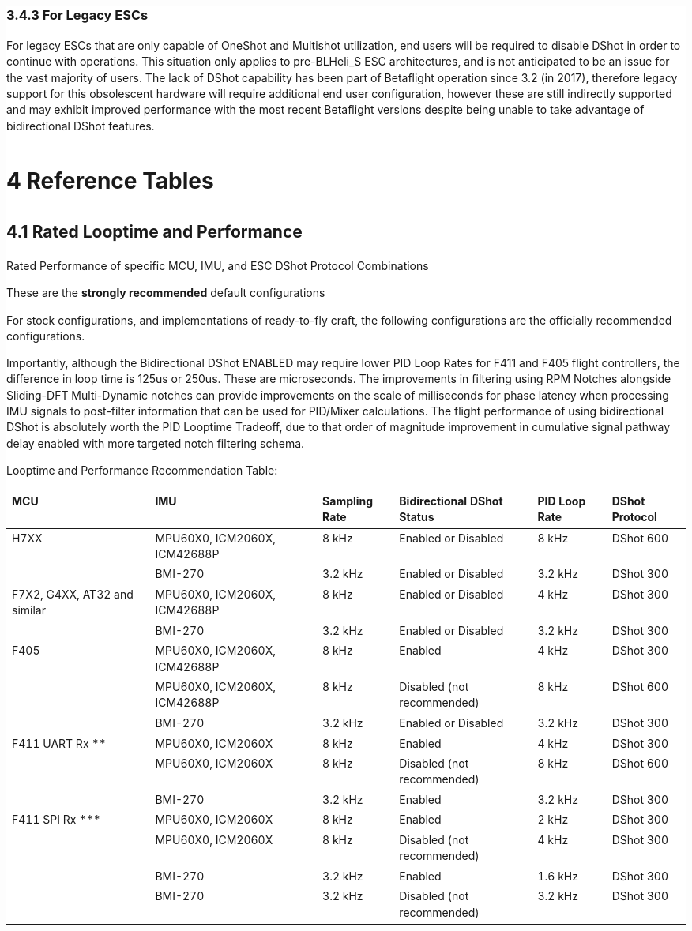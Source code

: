 ### 3.4.3 For Legacy ESCs

For legacy ESCs that are only capable of OneShot and Multishot utilization, end users will be required to disable DShot in order to continue with operations. This situation only applies to pre-BLHeli_S ESC architectures, and is not anticipated to be an issue for the vast majority of users. The lack of DShot capability has been part of Betaflight operation since 3.2 (in 2017), therefore legacy support for this obsolescent hardware will require additional end user configuration, however these are still indirectly supported and may exhibit improved performance with the most recent Betaflight versions despite being unable to take advantage of bidirectional DShot features.

# 4 Reference Tables

## 4.1 Rated Looptime and Performance

Rated Performance of specific MCU, IMU, and ESC DShot Protocol Combinations

These are the **strongly recommended** default configurations

For stock configurations, and implementations of ready-to-fly craft, the following configurations are the officially recommended configurations.

Importantly, although the Bidirectional DShot ENABLED may require lower PID Loop Rates for F411 and F405 flight controllers, the difference in loop time is 125us or 250us. These are microseconds. The improvements in filtering using RPM Notches alongside Sliding-DFT Multi-Dynamic notches can provide improvements on the scale of milliseconds for phase latency when processing IMU signals to post-filter information that can be used for PID/Mixer calculations. The flight performance of using bidirectional DShot is absolutely worth the PID Looptime Tradeoff, due to that order of magnitude improvement in cumulative signal pathway delay enabled with more targeted notch filtering schema.

Looptime and Performance Recommendation Table:

| MCU                          | IMU                          | Sampling Rate | Bidirectional DShot Status | PID Loop Rate | DShot Protocol |
| :--------------------------- | :--------------------------- | :------------ | :------------------------- | :------------ | :------------- |
| H7XX                         | MPU60X0, ICM2060X, ICM42688P | 8 kHz         | Enabled or Disabled        | 8 kHz         | DShot 600      |
|                              | BMI-270                      | 3.2 kHz       | Enabled or Disabled        | 3.2 kHz       | DShot 300      |
| F7X2, G4XX, AT32 and similar | MPU60X0, ICM2060X, ICM42688P | 8 kHz         | Enabled or Disabled        | 4 kHz         | DShot 300      |
|                              | BMI-270                      | 3.2 kHz       | Enabled or Disabled        | 3.2 kHz       | DShot 300      |
| F405                         | MPU60X0, ICM2060X, ICM42688P | 8 kHz         | Enabled                    | 4 kHz         | DShot 300      |
|                              | MPU60X0, ICM2060X, ICM42688P | 8 kHz         | Disabled (not recommended) | 8 kHz         | DShot 600      |
|                              | BMI-270                      | 3.2 kHz       | Enabled or Disabled        | 3.2 kHz       | DShot 300      |
| F411 UART Rx \*\*            | MPU60X0, ICM2060X            | 8 kHz         | Enabled                    | 4 kHz         | DShot 300      |
|                              | MPU60X0, ICM2060X            | 8 kHz         | Disabled (not recommended) | 8 kHz         | DShot 600      |
|                              | BMI-270                      | 3.2 kHz       | Enabled                    | 3.2 kHz       | DShot 300      |
| F411 SPI Rx \*\*\*           | MPU60X0, ICM2060X            | 8 kHz         | Enabled                    | 2 kHz         | DShot 300      |
|                              | MPU60X0, ICM2060X            | 8 kHz         | Disabled (not recommended) | 4 kHz         | DShot 300      |
|                              | BMI-270                      | 3.2 kHz       | Enabled                    | 1.6 kHz       | DShot 300      |
|                              | BMI-270                      | 3.2 kHz       | Disabled (not recommended) | 3.2 kHz       | DShot 300      |
